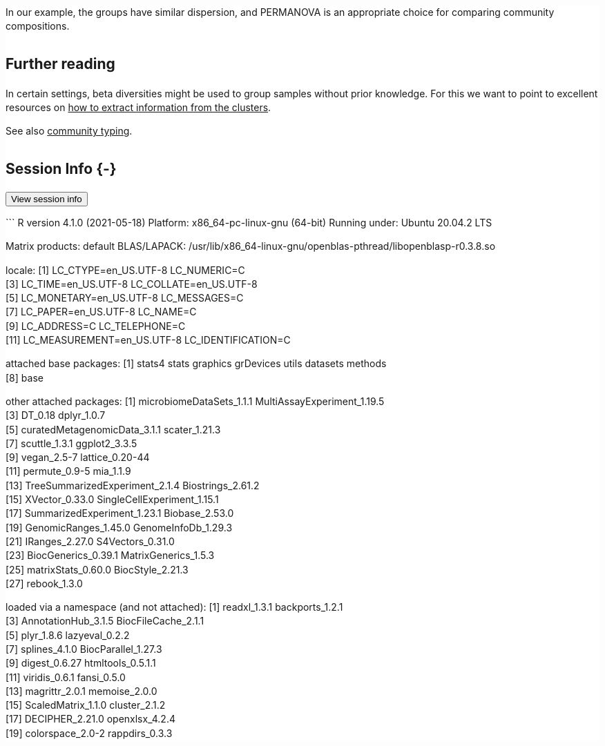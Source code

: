 In our example, the groups have similar dispersion, and PERMANOVA is
an appropriate choice for comparing community compositions.


## Further reading

In certain settings, beta diversities might be used to group samples without
prior knowledge. For this we want to point to excellent resources on 
[how to extract information from the clusters](http://bioconductor.org/books/release/OSCA/clustering.html).

See also [community typing](15-microbiome-community.md).

## Session Info {-}

<button class="rebook-collapse">View session info</button>
<div class="rebook-content">
```
R version 4.1.0 (2021-05-18)
Platform: x86_64-pc-linux-gnu (64-bit)
Running under: Ubuntu 20.04.2 LTS

Matrix products: default
BLAS/LAPACK: /usr/lib/x86_64-linux-gnu/openblas-pthread/libopenblasp-r0.3.8.so

locale:
 [1] LC_CTYPE=en_US.UTF-8       LC_NUMERIC=C              
 [3] LC_TIME=en_US.UTF-8        LC_COLLATE=en_US.UTF-8    
 [5] LC_MONETARY=en_US.UTF-8    LC_MESSAGES=C             
 [7] LC_PAPER=en_US.UTF-8       LC_NAME=C                 
 [9] LC_ADDRESS=C               LC_TELEPHONE=C            
[11] LC_MEASUREMENT=en_US.UTF-8 LC_IDENTIFICATION=C       

attached base packages:
[1] stats4    stats     graphics  grDevices utils     datasets  methods  
[8] base     

other attached packages:
 [1] microbiomeDataSets_1.1.1       MultiAssayExperiment_1.19.5   
 [3] DT_0.18                        dplyr_1.0.7                   
 [5] curatedMetagenomicData_3.1.1   scater_1.21.3                 
 [7] scuttle_1.3.1                  ggplot2_3.3.5                 
 [9] vegan_2.5-7                    lattice_0.20-44               
[11] permute_0.9-5                  mia_1.1.9                     
[13] TreeSummarizedExperiment_2.1.4 Biostrings_2.61.2             
[15] XVector_0.33.0                 SingleCellExperiment_1.15.1   
[17] SummarizedExperiment_1.23.1    Biobase_2.53.0                
[19] GenomicRanges_1.45.0           GenomeInfoDb_1.29.3           
[21] IRanges_2.27.0                 S4Vectors_0.31.0              
[23] BiocGenerics_0.39.1            MatrixGenerics_1.5.3          
[25] matrixStats_0.60.0             BiocStyle_2.21.3              
[27] rebook_1.3.0                  

loaded via a namespace (and not attached):
  [1] readxl_1.3.1                  backports_1.2.1              
  [3] AnnotationHub_3.1.5           BiocFileCache_2.1.1          
  [5] plyr_1.8.6                    lazyeval_0.2.2               
  [7] splines_4.1.0                 BiocParallel_1.27.3          
  [9] digest_0.6.27                 htmltools_0.5.1.1            
 [11] viridis_0.6.1                 fansi_0.5.0                  
 [13] magrittr_2.0.1                memoise_2.0.0                
 [15] ScaledMatrix_1.1.0            cluster_2.1.2                
 [17] DECIPHER_2.21.0               openxlsx_4.2.4               
 [19] colorspace_2.0-2              rappdirs_0.3.3               
```